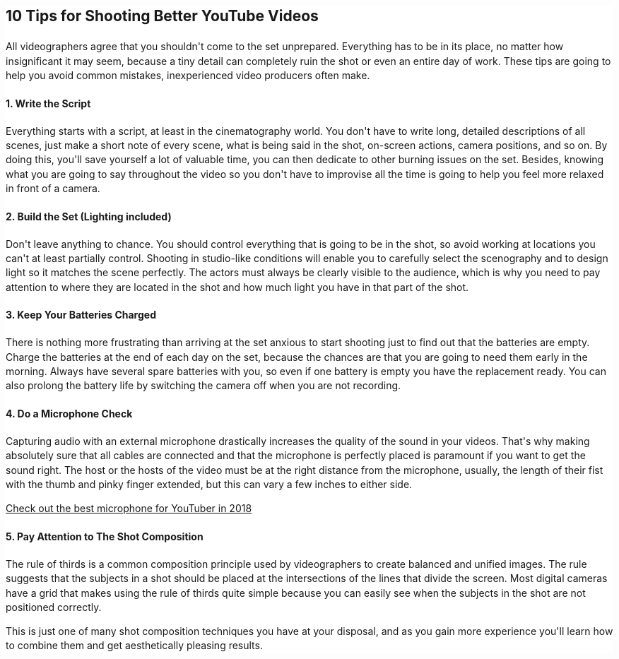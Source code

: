 



## 10 Tips for Shooting Better YouTube Videos

 All videographers agree that you shouldn't come to the set unprepared. Everything has to be in its place, no matter how insignificant it may seem, because a tiny detail can completely ruin the shot or even an entire day of work. These tips are going to help you avoid common mistakes, inexperienced video producers often make.

#### 1. Write the Script

 Everything starts with a script, at least in the cinematography world. You don't have to write long, detailed descriptions of all scenes, just make a short note of every scene, what is being said in the shot, on-screen actions, camera positions, and so on. By doing this, you'll save yourself a lot of valuable time, you can then dedicate to other burning issues on the set. Besides, knowing what you are going to say throughout the video so you don't have to improvise all the time is going to help you feel more relaxed in front of a camera.

#### 2. Build the Set (Lighting included)

 Don't leave anything to chance. You should control everything that is going to be in the shot, so avoid working at locations you can't at least partially control. Shooting in studio-like conditions will enable you to carefully select the scenography and to design light so it matches the scene perfectly. The actors must always be clearly visible to the audience, which is why you need to pay attention to where they are located in the shot and how much light you have in that part of the shot.

#### 3. Keep Your Batteries Charged

 There is nothing more frustrating than arriving at the set anxious to start shooting just to find out that the batteries are empty. Charge the batteries at the end of each day on the set, because the chances are that you are going to need them early in the morning. Always have several spare batteries with you, so even if one battery is empty you have the replacement ready. You can also prolong the battery life by switching the camera off when you are not recording.

#### 4. Do a Microphone Check

 Capturing audio with an external microphone drastically increases the quality of the sound in your videos. That's why making absolutely sure that all cables are connected and that the microphone is perfectly placed is paramount if you want to get the sound right. The host or the hosts of the video must be at the right distance from the microphone, usually, the length of their fist with the thumb and pinky finger extended, but this can vary a few inches to either side.

[Check out the best microphone for YouTuber in 2018]( https://filmora.wondershare.com/vlogger/best-microphone-for-youtuber-videos.html)

#### 5. Pay Attention to The Shot Composition

 The rule of thirds is a common composition principle used by videographers to create balanced and unified images. The rule suggests that the subjects in a shot should be placed at the intersections of the lines that divide the screen. Most digital cameras have a grid that makes using the rule of thirds quite simple because you can easily see when the subjects in the shot are not positioned correctly.

 This is just one of many shot composition techniques you have at your disposal, and as you gain more experience you'll learn how to combine them and get aesthetically pleasing results.
